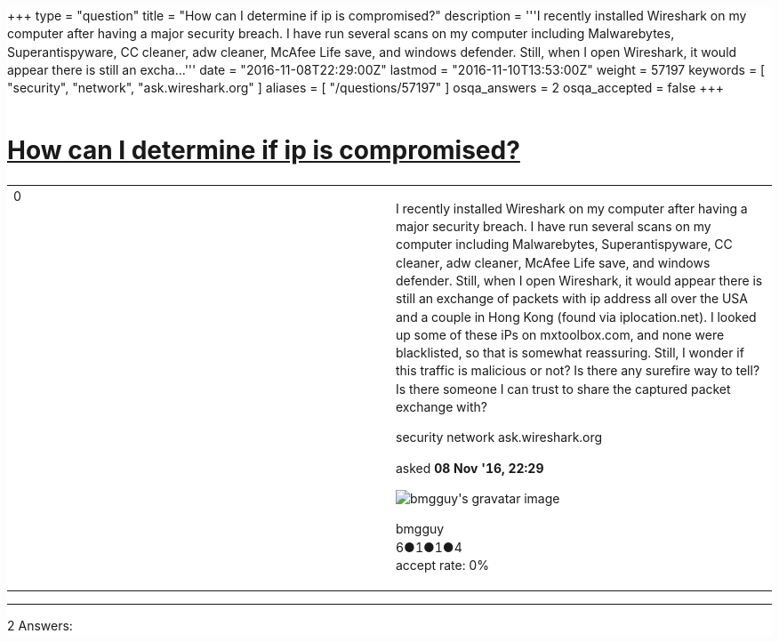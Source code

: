 +++
type = "question"
title = "How can I determine if ip is compromised?"
description = '''I recently installed Wireshark on my computer after having a major security breach. I have run several scans on my computer including Malwarebytes, Superantispyware, CC cleaner, adw cleaner, McAfee Life save, and windows defender. Still, when I open Wireshark, it would appear there is still an excha...'''
date = "2016-11-08T22:29:00Z"
lastmod = "2016-11-10T13:53:00Z"
weight = 57197
keywords = [ "security", "network", "ask.wireshark.org" ]
aliases = [ "/questions/57197" ]
osqa_answers = 2
osqa_accepted = false
+++

<div class="headNormal">

# [How can I determine if ip is compromised?](/questions/57197/how-can-i-determine-if-ip-is-compromised)

</div>

<div id="main-body">

<div id="askform">

<table id="question-table" style="width:100%;"><colgroup><col style="width: 50%" /><col style="width: 50%" /></colgroup><tbody><tr class="odd"><td style="width: 30px; vertical-align: top"><div class="vote-buttons"><span id="post-57197-upvote" class="ajax-command post-vote up" rel="nofollow" title="I like this post (click again to cancel)"> </span><div id="post-57197-score" class="post-score" title="current number of votes">0</div><span id="post-57197-downvote" class="ajax-command post-vote down" rel="nofollow" title="I dont like this post (click again to cancel)"> </span> <span id="favorite-mark" class="ajax-command favorite-mark" rel="nofollow" title="mark/unmark this question as favorite (click again to cancel)"> </span><div id="favorite-count" class="favorite-count"></div></div></td><td><div id="item-right"><div class="question-body"><p>I recently installed Wireshark on my computer after having a major security breach. I have run several scans on my computer including Malwarebytes, Superantispyware, CC cleaner, adw cleaner, McAfee Life save, and windows defender. Still, when I open Wireshark, it would appear there is still an exchange of packets with ip address all over the USA and a couple in Hong Kong (found via iplocation.net). I looked up some of these iPs on mxtoolbox.com, and none were blacklisted, so that is somewhat reassuring. Still, I wonder if this traffic is malicious or not? Is there any surefire way to tell? Is there someone I can trust to share the captured packet exchange with?</p></div><div id="question-tags" class="tags-container tags"><span class="post-tag tag-link-security" rel="tag" title="see questions tagged &#39;security&#39;">security</span> <span class="post-tag tag-link-network" rel="tag" title="see questions tagged &#39;network&#39;">network</span> <span class="post-tag tag-link-ask.wireshark.org" rel="tag" title="see questions tagged &#39;ask.wireshark.org&#39;">ask.wireshark.org</span></div><div id="question-controls" class="post-controls"></div><div class="post-update-info-container"><div class="post-update-info post-update-info-user"><p>asked <strong>08 Nov '16, 22:29</strong></p><img src="https://secure.gravatar.com/avatar/f16f45dc3f0f5e7325ade5cc5af202b3?s=32&amp;d=identicon&amp;r=g" class="gravatar" width="32" height="32" alt="bmgguy&#39;s gravatar image" /><p><span>bmgguy</span><br />
<span class="score" title="6 reputation points">6</span><span title="1 badges"><span class="badge1">●</span><span class="badgecount">1</span></span><span title="1 badges"><span class="silver">●</span><span class="badgecount">1</span></span><span title="4 badges"><span class="bronze">●</span><span class="badgecount">4</span></span><br />
<span class="accept_rate" title="Rate of the user&#39;s accepted answers">accept rate:</span> <span title="bmgguy has no accepted answers">0%</span></p></div></div><div id="comments-container-57197" class="comments-container"></div><div id="comment-tools-57197" class="comment-tools"></div><div class="clear"></div><div id="comment-57197-form-container" class="comment-form-container"></div><div class="clear"></div></div></td></tr></tbody></table>

------------------------------------------------------------------------

<div class="tabBar">

<span id="sort-top"></span>

<div class="headQuestions">

2 Answers:

</div>

</div>

<span id="57216"></span>

<div id="answer-container-57216" class="answer">
